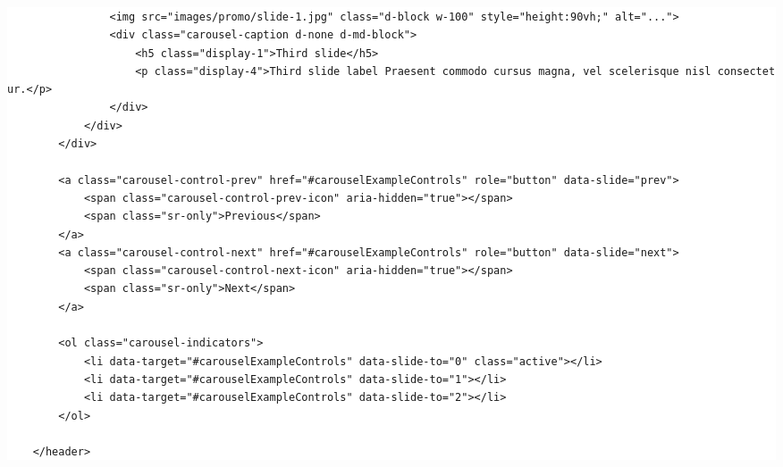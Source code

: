                     <img src="images/promo/slide-1.jpg" class="d-block w-100" style="height:90vh;" alt="...">
                    <div class="carousel-caption d-none d-md-block">
                        <h5 class="display-1">Third slide</h5>
                        <p class="display-4">Third slide label Praesent commodo cursus magna, vel scelerisque nisl consectetur.</p>
                    </div>
                </div>
            </div>
            
            <a class="carousel-control-prev" href="#carouselExampleControls" role="button" data-slide="prev">
                <span class="carousel-control-prev-icon" aria-hidden="true"></span>
                <span class="sr-only">Previous</span>
            </a>
            <a class="carousel-control-next" href="#carouselExampleControls" role="button" data-slide="next">
                <span class="carousel-control-next-icon" aria-hidden="true"></span>
                <span class="sr-only">Next</span>
            </a>
            
            <ol class="carousel-indicators">
                <li data-target="#carouselExampleControls" data-slide-to="0" class="active"></li>
                <li data-target="#carouselExampleControls" data-slide-to="1"></li>
                <li data-target="#carouselExampleControls" data-slide-to="2"></li>
            </ol>
            
        </header>
    